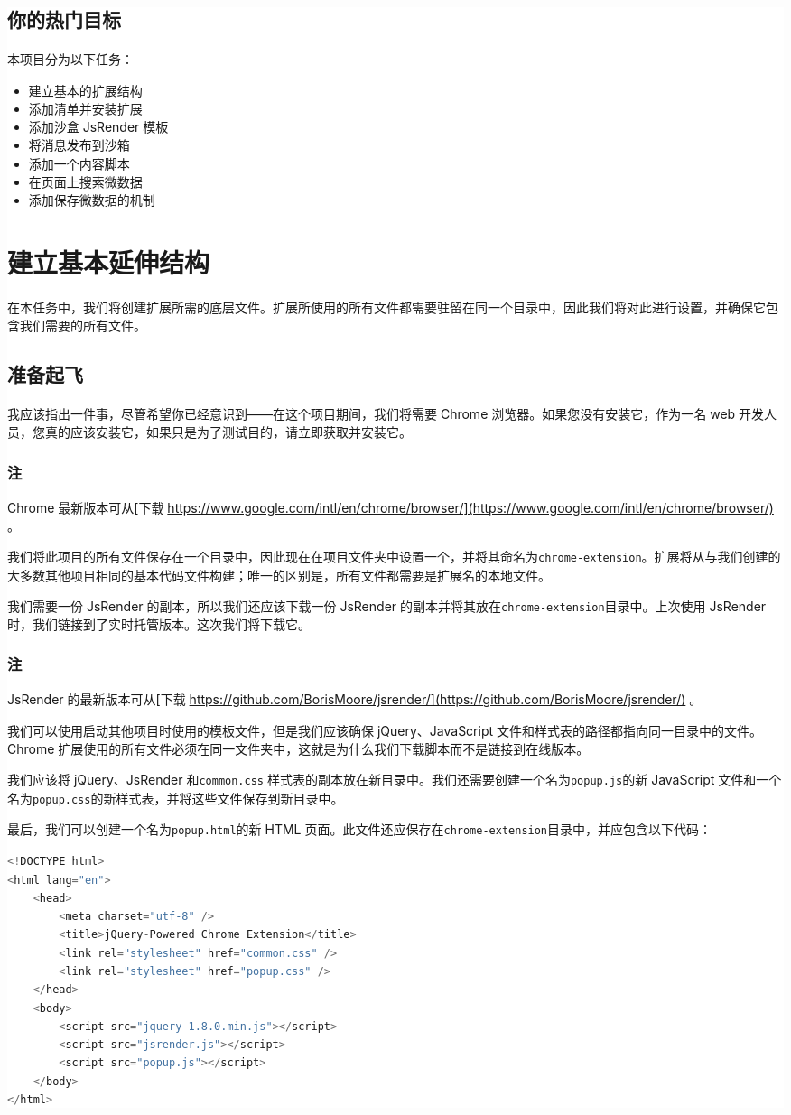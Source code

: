 ## 你的热门目标

本项目分为以下任务：

*   建立基本的扩展结构
*   添加清单并安装扩展
*   添加沙盒 JsRender 模板
*   将消息发布到沙箱
*   添加一个内容脚本
*   在页面上搜索微数据
*   添加保存微数据的机制

# 建立基本延伸结构

在本任务中，我们将创建扩展所需的底层文件。扩展所使用的所有文件都需要驻留在同一个目录中，因此我们将对此进行设置，并确保它包含我们需要的所有文件。

## 准备起飞

我应该指出一件事，尽管希望你已经意识到——在这个项目期间，我们将需要 Chrome 浏览器。如果您没有安装它，作为一名 web 开发人员，您真的应该安装它，如果只是为了测试目的，请立即获取并安装它。

### 注

Chrome 最新版本可从[下载 https://www.google.com/intl/en/chrome/browser/](https://www.google.com/intl/en/chrome/browser/) 。

我们将此项目的所有文件保存在一个目录中，因此现在在项目文件夹中设置一个，并将其命名为`chrome-extension`。扩展将从与我们创建的大多数其他项目相同的基本代码文件构建；唯一的区别是，所有文件都需要是扩展名的本地文件。

我们需要一份 JsRender 的副本，所以我们还应该下载一份 JsRender 的副本并将其放在`chrome-extension`目录中。上次使用 JsRender 时，我们链接到了实时托管版本。这次我们将下载它。

### 注

JsRender 的最新版本可从[下载 https://github.com/BorisMoore/jsrender/](https://github.com/BorisMoore/jsrender/) 。

我们可以使用启动其他项目时使用的模板文件，但是我们应该确保 jQuery、JavaScript 文件和样式表的路径都指向同一目录中的文件。Chrome 扩展使用的所有文件必须在同一文件夹中，这就是为什么我们下载脚本而不是链接到在线版本。

我们应该将 jQuery、JsRender 和`common.css` 样式表的副本放在新目录中。我们还需要创建一个名为`popup.js`的新 JavaScript 文件和一个名为`popup.css`的新样式表，并将这些文件保存到新目录中。

最后，我们可以创建一个名为`popup.html`的新 HTML 页面。此文件还应保存在`chrome-extension`目录中，并应包含以下代码：

```js
<!DOCTYPE html>
<html lang="en">
    <head>
        <meta charset="utf-8" />
        <title>jQuery-Powered Chrome Extension</title>
        <link rel="stylesheet" href="common.css" />
        <link rel="stylesheet" href="popup.css" />
    </head>
    <body>
        <script src="jquery-1.8.0.min.js"></script>
        <script src="jsrender.js"></script>
        <script src="popup.js"></script>
    </body>
</html>
```
